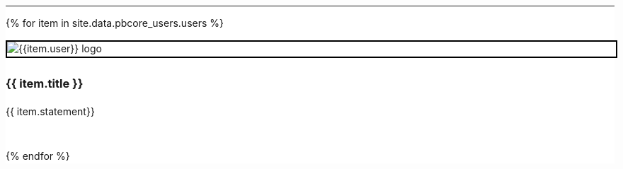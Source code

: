 <hr>

{% for item in site.data.pbcore_users.users %}
  <div class="row">
    <div class="col-md-12">
      <img id="{{ item.id }}" style="width: 100%; display: block; border: 2px solid black;" src="/assets/images/{{ item.logo-file }}" alt="{{item.user}} logo">
    </div>
  </div>

  <div class="row" style="margin-bottom: 5%;margin-top: 3%;">
    <div class="col-md-1">
    </div>
    <div class="col-md-10">
      <h3 class="bold">{{ item.title }}</h3>
          <p>{{ item.statement}}</p>
    </div>
    <div class="col-md-1">
    </div>
  </div>
{% endfor %}
